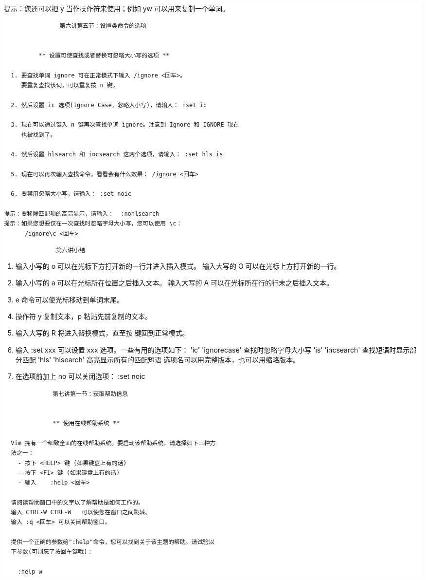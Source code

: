   提示：您还可以把 y 当作操作符来使用；例如 yw 可以用来复制一个单词。

~~~~~~~~~~~~~~~~~~~~~~~~~~~~~~~~~~~~~~~~~~~~~~~~~~~~~~~~~~~~~~~~~~~~~~~~~~~~~~
			    第六讲第五节：设置类命令的选项


		  ** 设置可使查找或者替换可忽略大小写的选项 **

  1. 要查找单词 ignore 可在正常模式下输入 /ignore <回车>。
     要重复查找该词，可以重复按 n 键。

  2. 然后设置 ic 选项(Ignore Case，忽略大小写)，请输入： :set ic

  3. 现在可以通过键入 n 键再次查找单词 ignore。注意到 Ignore 和 IGNORE 现在
     也被找到了。

  4. 然后设置 hlsearch 和 incsearch 这两个选项，请输入： :set hls is

  5. 现在可以再次输入查找命令，看看会有什么效果： /ignore <回车>

  6. 要禁用忽略大小写，请输入： :set noic

提示：要移除匹配项的高亮显示，请输入：  :nohlsearch
提示：如果您想要仅在一次查找时忽略字母大小写，您可以使用 \c：
      /ignore\c <回车>
~~~~~~~~~~~~~~~~~~~~~~~~~~~~~~~~~~~~~~~~~~~~~~~~~~~~~~~~~~~~~~~~~~~~~~~~~~~~~~
			       第六讲小结

  1. 输入小写的 o 可以在光标下方打开新的一行并进入插入模式。
     输入大写的 O 可以在光标上方打开新的一行。

  2. 输入小写的 a 可以在光标所在位置之后插入文本。
     输入大写的 A 可以在光标所在行的行末之后插入文本。

  3. e 命令可以使光标移动到单词末尾。

  4. 操作符 y 复制文本，p 粘贴先前复制的文本。

  5. 输入大写的 R 将进入替换模式，直至按 <ESC> 键回到正常模式。

  6. 输入 :set xxx 可以设置 xxx 选项。一些有用的选项如下：
    	'ic' 'ignorecase'	查找时忽略字母大小写
	'is' 'incsearch'	查找短语时显示部分匹配
	'hls' 'hlsearch'	高亮显示所有的匹配短语
     选项名可以用完整版本，也可以用缩略版本。

  7. 在选项前加上 no 可以关闭选项：  :set noic

~~~~~~~~~~~~~~~~~~~~~~~~~~~~~~~~~~~~~~~~~~~~~~~~~~~~~~~~~~~~~~~~~~~~~~~~~~~~~~
			  第七讲第一节：获取帮助信息


		      ** 使用在线帮助系统 **

  Vim 拥有一个细致全面的在线帮助系统。要启动该帮助系统，请选择如下三种方
  法之一：
	- 按下 <HELP> 键 (如果键盘上有的话)
	- 按下 <F1> 键 (如果键盘上有的话)
	- 输入	:help <回车>

  请阅读帮助窗口中的文字以了解帮助是如何工作的。
  输入 CTRL-W CTRL-W   可以使您在窗口之间跳转。
  输入 :q <回车> 可以关闭帮助窗口。

  提供一个正确的参数给":help"命令，您可以找到关于该主题的帮助。请试验以
  下参数(可别忘了按回车键哦)：

	:help w
~~~~~~~~~~~~~~~~~~~~~~~~~~~~~~~~~~~~~~~~~~~~~~~~~~~~~~~~~~~~~~~~~~~~~~~~~~~~~~